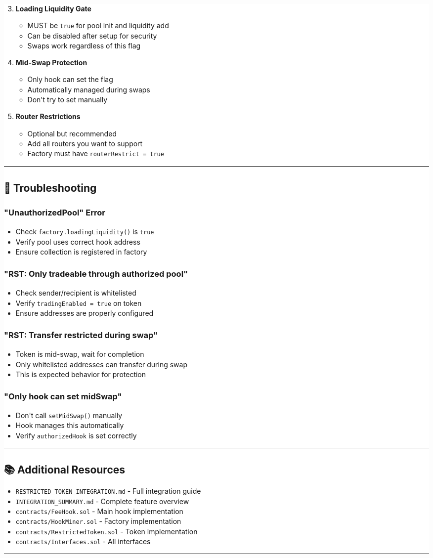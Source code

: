3. **Loading Liquidity Gate**
   - MUST be `true` for pool init and liquidity add
   - Can be disabled after setup for security
   - Swaps work regardless of this flag

4. **Mid-Swap Protection**
   - Only hook can set the flag
   - Automatically managed during swaps
   - Don't try to set manually

5. **Router Restrictions**
   - Optional but recommended
   - Add all routers you want to support
   - Factory must have `routerRestrict = true`

---

## 🐛 Troubleshooting

### "UnauthorizedPool" Error
- Check `factory.loadingLiquidity()` is `true`
- Verify pool uses correct hook address
- Ensure collection is registered in factory

### "RST: Only tradeable through authorized pool"
- Check sender/recipient is whitelisted
- Verify `tradingEnabled = true` on token
- Ensure addresses are properly configured

### "RST: Transfer restricted during swap"
- Token is mid-swap, wait for completion
- Only whitelisted addresses can transfer during swap
- This is expected behavior for protection

### "Only hook can set midSwap"
- Don't call `setMidSwap()` manually
- Hook manages this automatically
- Verify `authorizedHook` is set correctly

---

## 📚 Additional Resources

- `RESTRICTED_TOKEN_INTEGRATION.md` - Full integration guide
- `INTEGRATION_SUMMARY.md` - Complete feature overview
- `contracts/FeeHook.sol` - Main hook implementation
- `contracts/HookMiner.sol` - Factory implementation
- `contracts/RestrictedToken.sol` - Token implementation
- `contracts/Interfaces.sol` - All interfaces

---
